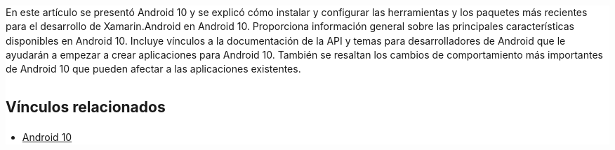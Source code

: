 En este artículo se presentó Android 10 y se explicó cómo instalar y configurar las herramientas y los paquetes más recientes para el desarrollo de Xamarin.Android en Android 10. Proporciona información general sobre las principales características disponibles en Android 10. Incluye vínculos a la documentación de la API y temas para desarrolladores de Android que le ayudarán a empezar a crear aplicaciones para Android 10. También se resaltan los cambios de comportamiento más importantes de Android 10 que pueden afectar a las aplicaciones existentes.

## <a name="related-links"></a>Vínculos relacionados

- [Android 10](https://developer.android.com/about/versions/10)
